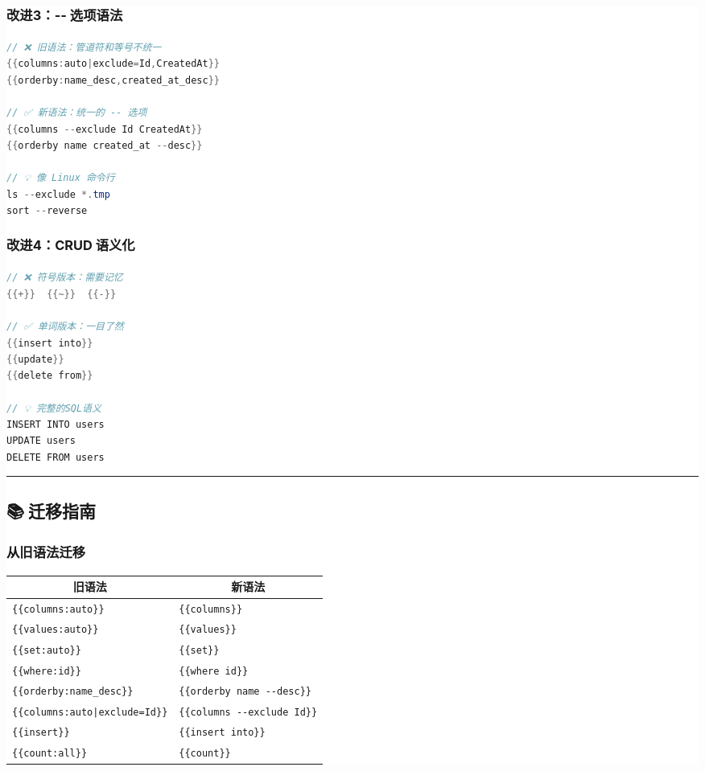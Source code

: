 ### 改进3：-- 选项语法

```csharp
// ❌ 旧语法：管道符和等号不统一
{{columns:auto|exclude=Id,CreatedAt}}
{{orderby:name_desc,created_at_desc}}

// ✅ 新语法：统一的 -- 选项
{{columns --exclude Id CreatedAt}}
{{orderby name created_at --desc}}

// 💡 像 Linux 命令行
ls --exclude *.tmp
sort --reverse
```

### 改进4：CRUD 语义化

```csharp
// ❌ 符号版本：需要记忆
{{+}}  {{~}}  {{-}}

// ✅ 单词版本：一目了然
{{insert into}}
{{update}}
{{delete from}}

// 💡 完整的SQL语义
INSERT INTO users
UPDATE users
DELETE FROM users
```

---

## 📚 迁移指南

### 从旧语法迁移

| 旧语法 | 新语法 |
|--------|--------|
| `{{columns:auto}}` | `{{columns}}` |
| `{{values:auto}}` | `{{values}}` |
| `{{set:auto}}` | `{{set}}` |
| `{{where:id}}` | `{{where id}}` |
| `{{orderby:name_desc}}` | `{{orderby name --desc}}` |
| `{{columns:auto\|exclude=Id}}` | `{{columns --exclude Id}}` |
| `{{insert}}` | `{{insert into}}` |
| `{{count:all}}` | `{{count}}` |
